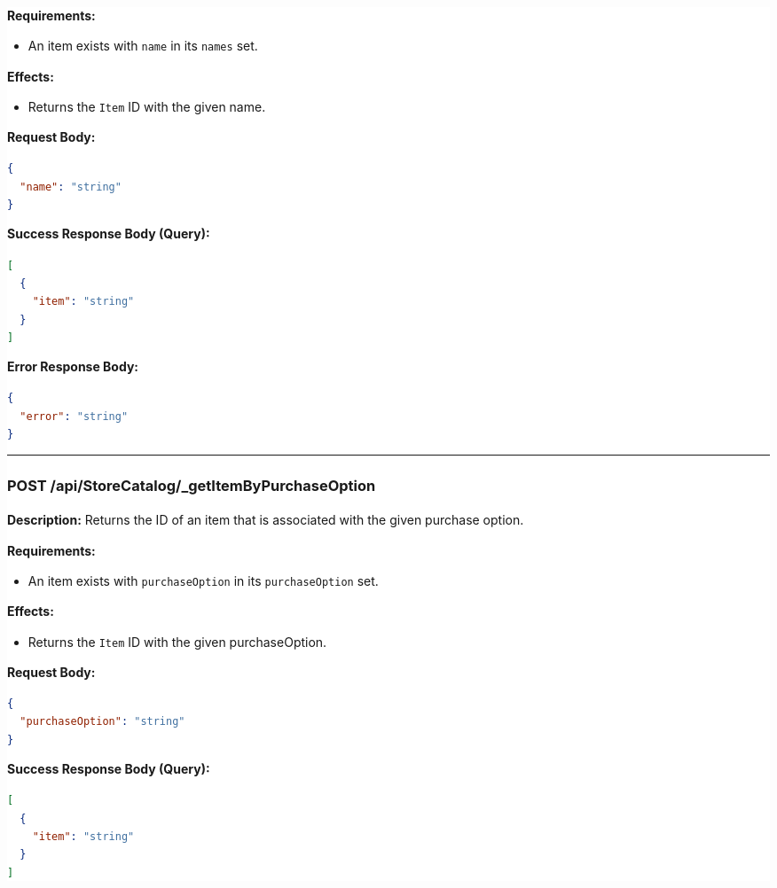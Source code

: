 **Requirements:**

* An item exists with `name` in its `names` set.

**Effects:**

* Returns the `Item` ID with the given name.

**Request Body:**

```json
{
  "name": "string"
}
```

**Success Response Body (Query):**

```json
[
  {
    "item": "string"
  }
]
```

**Error Response Body:**

```json
{
  "error": "string"
}
```

***

### POST /api/StoreCatalog/\_getItemByPurchaseOption

**Description:** Returns the ID of an item that is associated with the given purchase option.

**Requirements:**

* An item exists with `purchaseOption` in its `purchaseOption` set.

**Effects:**

* Returns the `Item` ID with the given purchaseOption.

**Request Body:**

```json
{
  "purchaseOption": "string"
}
```

**Success Response Body (Query):**

```json
[
  {
    "item": "string"
  }
]
```
